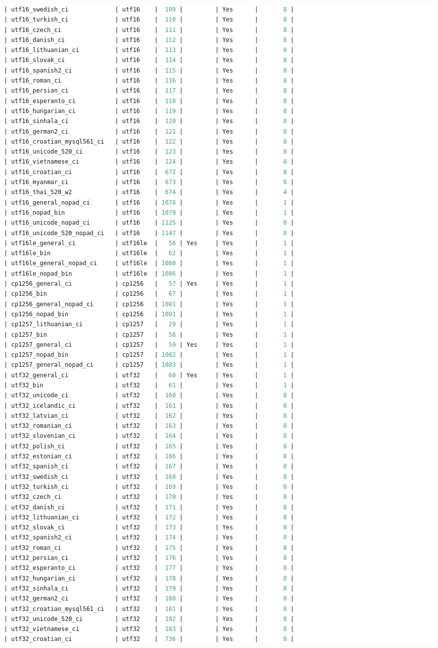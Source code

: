 ```sql
| utf16_swedish_ci             | utf16    |  109 |         | Yes      |       8 |
| utf16_turkish_ci             | utf16    |  110 |         | Yes      |       8 |
| utf16_czech_ci               | utf16    |  111 |         | Yes      |       8 |
| utf16_danish_ci              | utf16    |  112 |         | Yes      |       8 |
| utf16_lithuanian_ci          | utf16    |  113 |         | Yes      |       8 |
| utf16_slovak_ci              | utf16    |  114 |         | Yes      |       8 |
| utf16_spanish2_ci            | utf16    |  115 |         | Yes      |       8 |
| utf16_roman_ci               | utf16    |  116 |         | Yes      |       8 |
| utf16_persian_ci             | utf16    |  117 |         | Yes      |       8 |
| utf16_esperanto_ci           | utf16    |  118 |         | Yes      |       8 |
| utf16_hungarian_ci           | utf16    |  119 |         | Yes      |       8 |
| utf16_sinhala_ci             | utf16    |  120 |         | Yes      |       8 |
| utf16_german2_ci             | utf16    |  121 |         | Yes      |       8 |
| utf16_croatian_mysql561_ci   | utf16    |  122 |         | Yes      |       8 |
| utf16_unicode_520_ci         | utf16    |  123 |         | Yes      |       8 |
| utf16_vietnamese_ci          | utf16    |  124 |         | Yes      |       8 |
| utf16_croatian_ci            | utf16    |  672 |         | Yes      |       8 |
| utf16_myanmar_ci             | utf16    |  673 |         | Yes      |       8 |
| utf16_thai_520_w2            | utf16    |  674 |         | Yes      |       4 |
| utf16_general_nopad_ci       | utf16    | 1078 |         | Yes      |       1 |
| utf16_nopad_bin              | utf16    | 1079 |         | Yes      |       1 |
| utf16_unicode_nopad_ci       | utf16    | 1125 |         | Yes      |       8 |
| utf16_unicode_520_nopad_ci   | utf16    | 1147 |         | Yes      |       8 |
| utf16le_general_ci           | utf16le  |   56 | Yes     | Yes      |       1 |
| utf16le_bin                  | utf16le  |   62 |         | Yes      |       1 |
| utf16le_general_nopad_ci     | utf16le  | 1080 |         | Yes      |       1 |
| utf16le_nopad_bin            | utf16le  | 1086 |         | Yes      |       1 |
| cp1256_general_ci            | cp1256   |   57 | Yes     | Yes      |       1 |
| cp1256_bin                   | cp1256   |   67 |         | Yes      |       1 |
| cp1256_general_nopad_ci      | cp1256   | 1081 |         | Yes      |       1 |
| cp1256_nopad_bin             | cp1256   | 1091 |         | Yes      |       1 |
| cp1257_lithuanian_ci         | cp1257   |   29 |         | Yes      |       1 |
| cp1257_bin                   | cp1257   |   58 |         | Yes      |       1 |
| cp1257_general_ci            | cp1257   |   59 | Yes     | Yes      |       1 |
| cp1257_nopad_bin             | cp1257   | 1082 |         | Yes      |       1 |
| cp1257_general_nopad_ci      | cp1257   | 1083 |         | Yes      |       1 |
| utf32_general_ci             | utf32    |   60 | Yes     | Yes      |       1 |
| utf32_bin                    | utf32    |   61 |         | Yes      |       1 |
| utf32_unicode_ci             | utf32    |  160 |         | Yes      |       8 |
| utf32_icelandic_ci           | utf32    |  161 |         | Yes      |       8 |
| utf32_latvian_ci             | utf32    |  162 |         | Yes      |       8 |
| utf32_romanian_ci            | utf32    |  163 |         | Yes      |       8 |
| utf32_slovenian_ci           | utf32    |  164 |         | Yes      |       8 |
| utf32_polish_ci              | utf32    |  165 |         | Yes      |       8 |
| utf32_estonian_ci            | utf32    |  166 |         | Yes      |       8 |
| utf32_spanish_ci             | utf32    |  167 |         | Yes      |       8 |
| utf32_swedish_ci             | utf32    |  168 |         | Yes      |       8 |
| utf32_turkish_ci             | utf32    |  169 |         | Yes      |       8 |
| utf32_czech_ci               | utf32    |  170 |         | Yes      |       8 |
| utf32_danish_ci              | utf32    |  171 |         | Yes      |       8 |
| utf32_lithuanian_ci          | utf32    |  172 |         | Yes      |       8 |
| utf32_slovak_ci              | utf32    |  173 |         | Yes      |       8 |
| utf32_spanish2_ci            | utf32    |  174 |         | Yes      |       8 |
| utf32_roman_ci               | utf32    |  175 |         | Yes      |       8 |
| utf32_persian_ci             | utf32    |  176 |         | Yes      |       8 |
| utf32_esperanto_ci           | utf32    |  177 |         | Yes      |       8 |
| utf32_hungarian_ci           | utf32    |  178 |         | Yes      |       8 |
| utf32_sinhala_ci             | utf32    |  179 |         | Yes      |       8 |
| utf32_german2_ci             | utf32    |  180 |         | Yes      |       8 |
| utf32_croatian_mysql561_ci   | utf32    |  181 |         | Yes      |       8 |
| utf32_unicode_520_ci         | utf32    |  182 |         | Yes      |       8 |
| utf32_vietnamese_ci          | utf32    |  183 |         | Yes      |       8 |
| utf32_croatian_ci            | utf32    |  736 |         | Yes      |       8 |
```